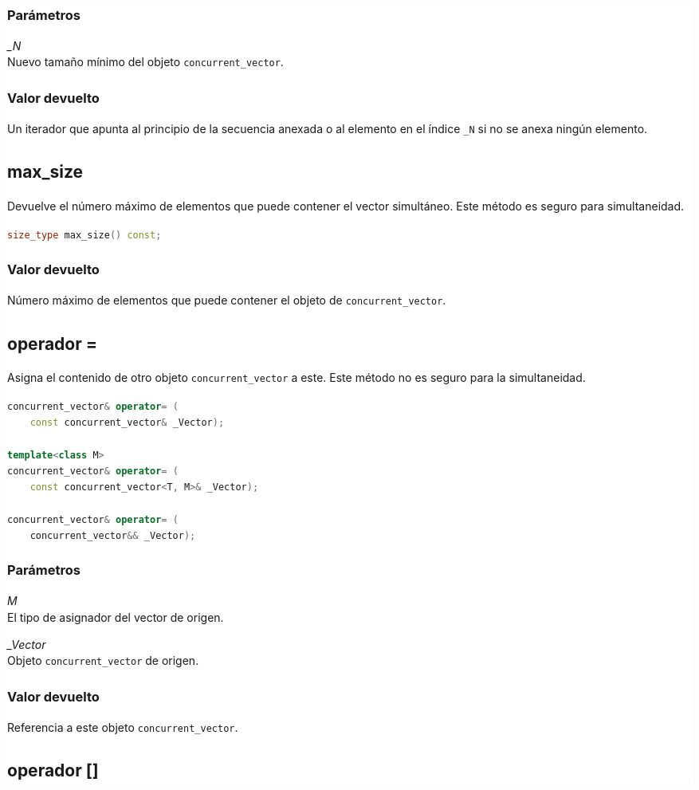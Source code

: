### <a name="parameters"></a>Parámetros

*_N*<br/>
Nuevo tamaño mínimo del objeto `concurrent_vector`.

### <a name="return-value"></a>Valor devuelto

Un iterador que apunta al principio de la secuencia anexada o al elemento en el índice `_N` si no se anexa ningún elemento.

## <a name="max_size"></a>max_size

Devuelve el número máximo de elementos que puede contener el vector simultáneo. Este método es seguro para simultaneidad.

```cpp
size_type max_size() const;
```

### <a name="return-value"></a>Valor devuelto

Número máximo de elementos que puede contener el objeto de `concurrent_vector`.

## <a name="operator_eq"></a>operador =

Asigna el contenido de otro objeto `concurrent_vector` a este. Este método no es seguro para la simultaneidad.

```cpp
concurrent_vector& operator= (
    const concurrent_vector& _Vector);

template<class M>
concurrent_vector& operator= (
    const concurrent_vector<T, M>& _Vector);

concurrent_vector& operator= (
    concurrent_vector&& _Vector);
```

### <a name="parameters"></a>Parámetros

*M*<br/>
El tipo de asignador del vector de origen.

*_Vector*<br/>
Objeto `concurrent_vector` de origen.

### <a name="return-value"></a>Valor devuelto

Referencia a este objeto `concurrent_vector`.

## <a name="operator_at"></a>operador []
